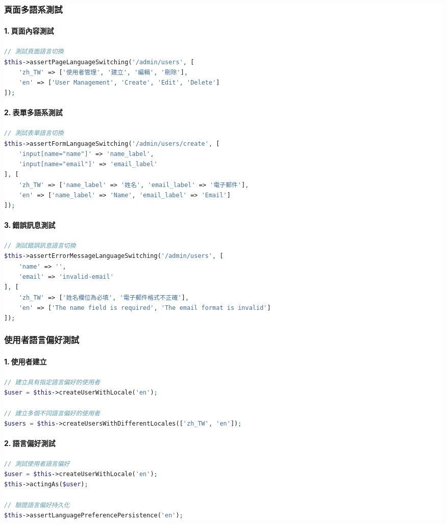 ### 頁面多語系測試

#### 1. 頁面內容測試

```php
// 測試頁面語言切換
$this->assertPageLanguageSwitching('/admin/users', [
    'zh_TW' => ['使用者管理', '建立', '編輯', '刪除'],
    'en' => ['User Management', 'Create', 'Edit', 'Delete']
]);
```

#### 2. 表單多語系測試

```php
// 測試表單語言切換
$this->assertFormLanguageSwitching('/admin/users/create', [
    'input[name="name"]' => 'name_label',
    'input[name="email"]' => 'email_label'
], [
    'zh_TW' => ['name_label' => '姓名', 'email_label' => '電子郵件'],
    'en' => ['name_label' => 'Name', 'email_label' => 'Email']
]);
```

#### 3. 錯誤訊息測試

```php
// 測試錯誤訊息語言切換
$this->assertErrorMessageLanguageSwitching('/admin/users', [
    'name' => '',
    'email' => 'invalid-email'
], [
    'zh_TW' => ['姓名欄位為必填', '電子郵件格式不正確'],
    'en' => ['The name field is required', 'The email format is invalid']
]);
```

### 使用者語言偏好測試

#### 1. 使用者建立

```php
// 建立具有指定語言偏好的使用者
$user = $this->createUserWithLocale('en');

// 建立多個不同語言偏好的使用者
$users = $this->createUsersWithDifferentLocales(['zh_TW', 'en']);
```

#### 2. 語言偏好測試

```php
// 測試使用者語言偏好
$user = $this->createUserWithLocale('en');
$this->actingAs($user);

// 驗證語言偏好持久化
$this->assertLanguagePreferencePersistence('en');
```
